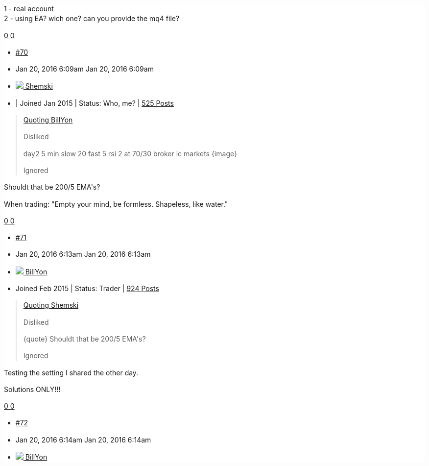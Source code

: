 1 - real account  
2 - using EA? wich one? can you provide the mq4 file? 

[0 ](javascript:void\(0\);) [0 ](javascript:void\(0\);)

  * [#70](/thread/post/8699262#post8699262 "Post Permalink")

  * Jan 20, 2016 6:09am  Jan 20, 2016 6:09am 

  * [![](https://assets.faireconomy.media/nfs/customavatars/thumbs/medium/avatar396910_1.gif) Shemski](shemski)

  * | Joined Jan 2015  | Status: Who, me? | [525 Posts](/search?do=process&provider=Member&searchuser=396910)

> [Quoting BillYon](/thread/post/8699221#post8699221 "View Quoted Post")
> 
> Disliked
> 
> day2 5 min slow 20 fast 5 rsi 2 at 70/30 broker ic markets {image}
> 
> Ignored

  
Shouldt that be 200/5 EMA's? 

When trading: "Empty your mind, be formless. Shapeless, like water."

[0 ](javascript:void\(0\);) [0 ](javascript:void\(0\);)

  * [#71](/thread/post/8699266#post8699266 "Post Permalink")

  * Jan 20, 2016 6:13am  Jan 20, 2016 6:13am 

  * [![](https://assets.faireconomy.media/nfs/customavatars/thumbs/medium/avatar398921_25.gif) BillYon](billyon)

  * Joined Feb 2015 | Status: Trader | [924 Posts](/search?do=process&provider=Member&searchuser=398921)

> [Quoting Shemski](/thread/post/8699262#post8699262 "View Quoted Post")
> 
> Disliked
> 
> {quote} Shouldt that be 200/5 EMA's?
> 
> Ignored

  
Testing the setting I shared the other day. 

Solutions ONLY!!!

[0 ](javascript:void\(0\);) [0 ](javascript:void\(0\);)

  * [#72](/thread/post/8699267#post8699267 "Post Permalink")

  * Jan 20, 2016 6:14am  Jan 20, 2016 6:14am 

  * [![](https://assets.faireconomy.media/nfs/customavatars/thumbs/medium/avatar398921_25.gif) BillYon](billyon)
